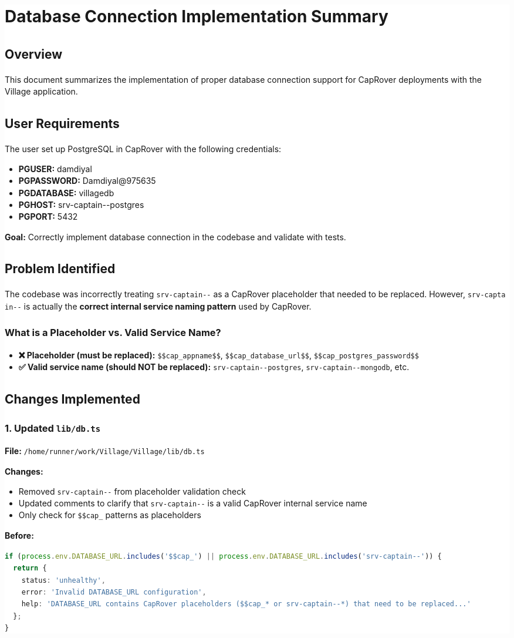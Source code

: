 # Database Connection Implementation Summary

## Overview

This document summarizes the implementation of proper database connection support for CapRover deployments with the Village application.

## User Requirements

The user set up PostgreSQL in CapRover with the following credentials:
- **PGUSER:** damdiyal
- **PGPASSWORD:** Damdiyal@975635
- **PGDATABASE:** villagedb
- **PGHOST:** srv-captain--postgres
- **PGPORT:** 5432

**Goal:** Correctly implement database connection in the codebase and validate with tests.

## Problem Identified

The codebase was incorrectly treating `srv-captain--` as a CapRover placeholder that needed to be replaced. However, `srv-captain--` is actually the **correct internal service naming pattern** used by CapRover.

### What is a Placeholder vs. Valid Service Name?

- **❌ Placeholder (must be replaced):** `$$cap_appname$$`, `$$cap_database_url$$`, `$$cap_postgres_password$$`
- **✅ Valid service name (should NOT be replaced):** `srv-captain--postgres`, `srv-captain--mongodb`, etc.

## Changes Implemented

### 1. Updated `lib/db.ts`

**File:** `/home/runner/work/Village/Village/lib/db.ts`

**Changes:**
- Removed `srv-captain--` from placeholder validation check
- Updated comments to clarify that `srv-captain--` is a valid CapRover internal service name
- Only check for `$$cap_` patterns as placeholders

**Before:**
```typescript
if (process.env.DATABASE_URL.includes('$$cap_') || process.env.DATABASE_URL.includes('srv-captain--')) {
  return {
    status: 'unhealthy',
    error: 'Invalid DATABASE_URL configuration',
    help: 'DATABASE_URL contains CapRover placeholders ($$cap_* or srv-captain--*) that need to be replaced...'
  };
}
```

